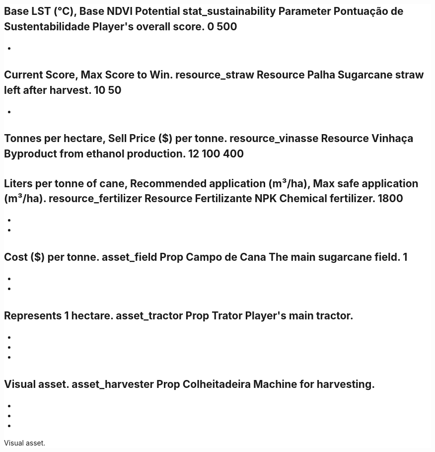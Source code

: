 Base LST (°C), Base NDVI Potential
stat_sustainability
Parameter
Pontuação de Sustentabilidade
Player's overall score.
0
500
-
-
Current Score, Max Score to Win.
resource_straw
Resource
Palha
Sugarcane straw left after harvest.
10
50
-
-
Tonnes per hectare, Sell Price ($) per tonne.
resource_vinasse
Resource
Vinhaça
Byproduct from ethanol production.
12
100
400
-
Liters per tonne of cane, Recommended application (m³/ha), Max safe application (m³/ha).
resource_fertilizer
Resource
Fertilizante NPK
Chemical fertilizer.
1800
-
-
-
Cost ($) per tonne.
asset_field
Prop
Campo de Cana
The main sugarcane field.
1
-
-
-
Represents 1 hectare.
asset_tractor
Prop
Trator
Player's main tractor.
-
-
-
-
Visual asset.
asset_harvester
Prop
Colheitadeira
Machine for harvesting.
-
-
-
-
Visual asset.